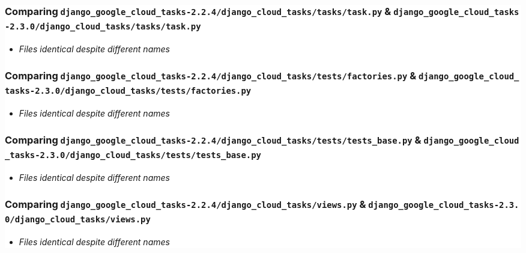 ### Comparing `django_google_cloud_tasks-2.2.4/django_cloud_tasks/tasks/task.py` & `django_google_cloud_tasks-2.3.0/django_cloud_tasks/tasks/task.py`

 * *Files identical despite different names*

### Comparing `django_google_cloud_tasks-2.2.4/django_cloud_tasks/tests/factories.py` & `django_google_cloud_tasks-2.3.0/django_cloud_tasks/tests/factories.py`

 * *Files identical despite different names*

### Comparing `django_google_cloud_tasks-2.2.4/django_cloud_tasks/tests/tests_base.py` & `django_google_cloud_tasks-2.3.0/django_cloud_tasks/tests/tests_base.py`

 * *Files identical despite different names*

### Comparing `django_google_cloud_tasks-2.2.4/django_cloud_tasks/views.py` & `django_google_cloud_tasks-2.3.0/django_cloud_tasks/views.py`

 * *Files identical despite different names*

